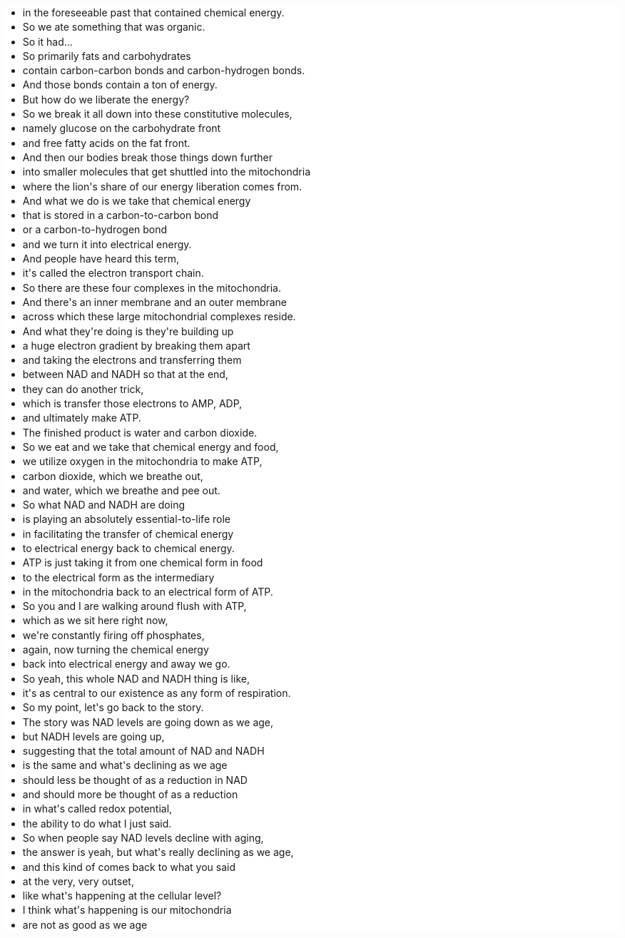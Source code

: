 *  in the foreseeable past that contained chemical energy.
*  So we ate something that was organic.
*  So it had...
*  So primarily fats and carbohydrates
*  contain carbon-carbon bonds and carbon-hydrogen bonds.
*  And those bonds contain a ton of energy.
*  But how do we liberate the energy?
*  So we break it all down into these constitutive molecules,
*  namely glucose on the carbohydrate front
*  and free fatty acids on the fat front.
*  And then our bodies break those things down further
*  into smaller molecules that get shuttled into the mitochondria
*  where the lion's share of our energy liberation comes from.
*  And what we do is we take that chemical energy
*  that is stored in a carbon-to-carbon bond
*  or a carbon-to-hydrogen bond
*  and we turn it into electrical energy.
*  And people have heard this term,
*  it's called the electron transport chain.
*  So there are these four complexes in the mitochondria.
*  And there's an inner membrane and an outer membrane
*  across which these large mitochondrial complexes reside.
*  And what they're doing is they're building up
*  a huge electron gradient by breaking them apart
*  and taking the electrons and transferring them
*  between NAD and NADH so that at the end,
*  they can do another trick,
*  which is transfer those electrons to AMP, ADP,
*  and ultimately make ATP.
*  The finished product is water and carbon dioxide.
*  So we eat and we take that chemical energy and food,
*  we utilize oxygen in the mitochondria to make ATP,
*  carbon dioxide, which we breathe out,
*  and water, which we breathe and pee out.
*  So what NAD and NADH are doing
*  is playing an absolutely essential-to-life role
*  in facilitating the transfer of chemical energy
*  to electrical energy back to chemical energy.
*  ATP is just taking it from one chemical form in food
*  to the electrical form as the intermediary
*  in the mitochondria back to an electrical form of ATP.
*  So you and I are walking around flush with ATP,
*  which as we sit here right now,
*  we're constantly firing off phosphates,
*  again, now turning the chemical energy
*  back into electrical energy and away we go.
*  So yeah, this whole NAD and NADH thing is like,
*  it's as central to our existence as any form of respiration.
*  So my point, let's go back to the story.
*  The story was NAD levels are going down as we age,
*  but NADH levels are going up,
*  suggesting that the total amount of NAD and NADH
*  is the same and what's declining as we age
*  should less be thought of as a reduction in NAD
*  and should more be thought of as a reduction
*  in what's called redox potential,
*  the ability to do what I just said.
*  So when people say NAD levels decline with aging,
*  the answer is yeah, but what's really declining as we age,
*  and this kind of comes back to what you said
*  at the very, very outset,
*  like what's happening at the cellular level?
*  I think what's happening is our mitochondria
*  are not as good as we age